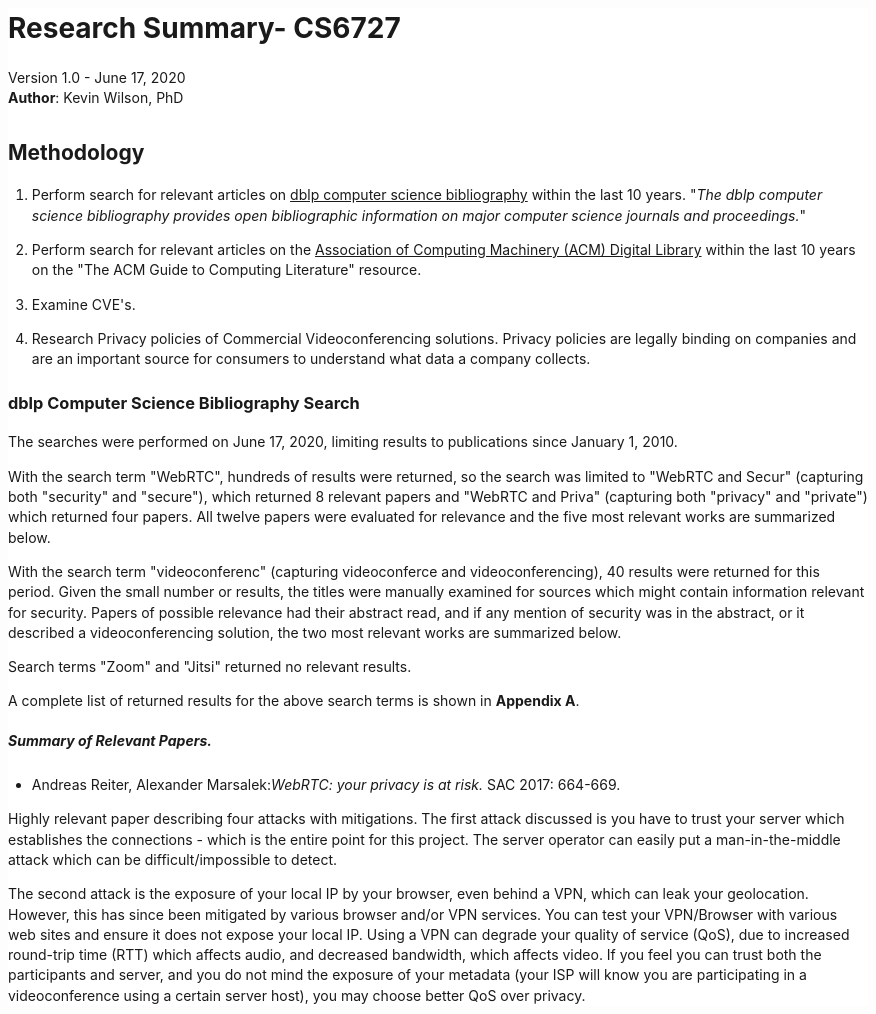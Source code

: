 # Research Summary- CS6727
Version 1.0 - June 17, 2020  
**Author**: Kevin Wilson, PhD  
## Methodology

1. Perform search for relevant articles on [dblp computer science bibliography](https://dblp.uni-trier.de/) within the last 10 years. "*The dblp computer science bibliography provides open bibliographic information on major computer science journals and proceedings.*"

2. Perform search for relevant articles on the [Association of Computing Machinery (ACM) Digital Library](https://dl.acm.org/) within the last 10 years on the "The ACM Guide to Computing Literature" resource.

3. Examine CVE's.


4. Research Privacy policies of Commercial Videoconferencing solutions.  Privacy policies are legally binding on companies and are an important source for consumers to understand what data a company collects.

### dblp Computer Science Bibliography Search

The searches were performed on June 17, 2020, limiting results to publications since January 1, 2010.

With the search term "WebRTC", hundreds of results were returned, so the search was limited to "WebRTC and Secur" (capturing both "security" and "secure"), which returned 8 relevant papers and "WebRTC and Priva" (capturing both "privacy" and "private")  which returned four papers.  All twelve papers were evaluated for relevance and the five most relevant works are summarized below.

With the search term "videoconferenc" (capturing videoconferce and videoconferencing), 40 results were returned for this period.  Given the small number or results, the titles were manually examined for sources which might contain information relevant for security.  Papers of possible relevance had their abstract read, and if any mention of security was in the abstract, or it described a videoconferencing solution, the two most relevant works are summarized below.

Search terms "Zoom" and "Jitsi" returned no relevant results.  

A complete list of returned results for the above search terms is shown in **Appendix A**.  

##### Summary of Relevant Papers.

* Andreas Reiter, Alexander Marsalek:*WebRTC: your privacy is at risk.* SAC 2017: 664-669.  

Highly relevant paper describing four attacks with mitigations.  The first attack discussed is you have to trust your server which establishes the connections - which is the entire point for this project.  The server operator can easily put a man-in-the-middle attack which can be difficult/impossible to detect.  

The second attack is the exposure of your local IP by your browser, even behind a VPN, which can leak your geolocation.  However, this has since been mitigated by various browser and/or VPN services. You can test your VPN/Browser with various web sites and ensure it does not expose your local IP. Using a VPN can degrade your quality of service (QoS), due to increased round-trip time (RTT) which affects audio, and decreased bandwidth, which affects video.  If you feel you can trust both the participants and server, and you do not mind the exposure of your metadata (your ISP will know you are participating in a videoconference using a certain server host), you may choose better QoS over privacy.
